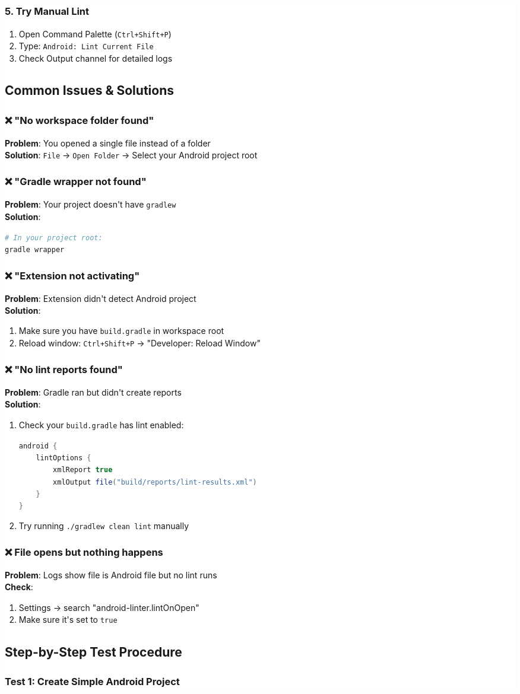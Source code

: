 ### 5. Try Manual Lint

1. Open Command Palette (`Ctrl+Shift+P`)
2. Type: `Android: Lint Current File`
3. Check Output channel for detailed logs

## Common Issues & Solutions

### ❌ "No workspace folder found"
**Problem**: You opened a single file instead of a folder  
**Solution**: `File` → `Open Folder` → Select your Android project root

### ❌ "Gradle wrapper not found"
**Problem**: Your project doesn't have `gradlew`  
**Solution**: 
```bash
# In your project root:
gradle wrapper
```

### ❌ "Extension not activating"
**Problem**: Extension didn't detect Android project  
**Solution**: 
1. Make sure you have `build.gradle` in workspace root
2. Reload window: `Ctrl+Shift+P` → "Developer: Reload Window"

### ❌ "No lint reports found"
**Problem**: Gradle ran but didn't create reports  
**Solution**:
1. Check your `build.gradle` has lint enabled:
   ```gradle
   android {
       lintOptions {
           xmlReport true
           xmlOutput file("build/reports/lint-results.xml")
       }
   }
   ```
2. Try running `./gradlew clean lint` manually

### ❌ File opens but nothing happens
**Problem**: Logs show file is Android file but no lint runs  
**Check**:
1. Settings → search "android-linter.lintOnOpen"
2. Make sure it's set to `true`

## Step-by-Step Test Procedure

### Test 1: Create Simple Android Project
